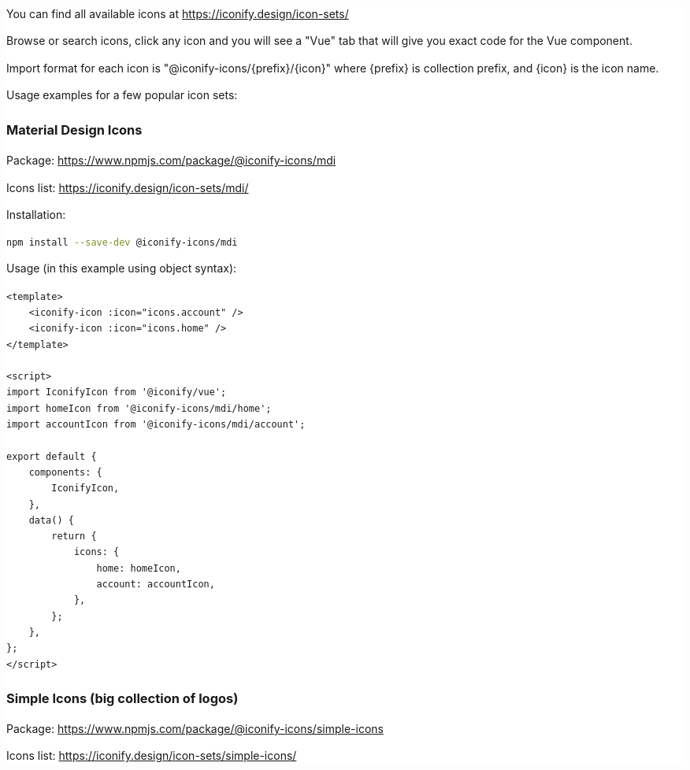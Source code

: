 You can find all available icons at https://iconify.design/icon-sets/

Browse or search icons, click any icon and you will see a "Vue" tab that will give you exact code for the Vue component.

Import format for each icon is "@iconify-icons/{prefix}/{icon}" where {prefix} is collection prefix, and {icon} is the icon name.

Usage examples for a few popular icon sets:

### Material Design Icons

Package: https://www.npmjs.com/package/@iconify-icons/mdi

Icons list: https://iconify.design/icon-sets/mdi/

Installation:

```bash
npm install --save-dev @iconify-icons/mdi
```

Usage (in this example using object syntax):

```vue
<template>
	<iconify-icon :icon="icons.account" />
	<iconify-icon :icon="icons.home" />
</template>

<script>
import IconifyIcon from '@iconify/vue';
import homeIcon from '@iconify-icons/mdi/home';
import accountIcon from '@iconify-icons/mdi/account';

export default {
	components: {
		IconifyIcon,
	},
	data() {
		return {
			icons: {
				home: homeIcon,
				account: accountIcon,
			},
		};
	},
};
</script>
```

### Simple Icons (big collection of logos)

Package: https://www.npmjs.com/package/@iconify-icons/simple-icons

Icons list: https://iconify.design/icon-sets/simple-icons/
